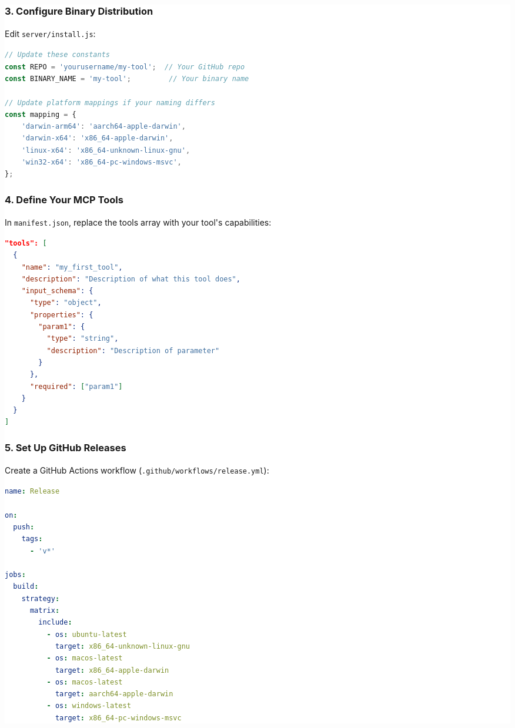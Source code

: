 ### 3. Configure Binary Distribution

Edit `server/install.js`:

```javascript
// Update these constants
const REPO = 'yourusername/my-tool';  // Your GitHub repo
const BINARY_NAME = 'my-tool';         // Your binary name

// Update platform mappings if your naming differs
const mapping = {
    'darwin-arm64': 'aarch64-apple-darwin',
    'darwin-x64': 'x86_64-apple-darwin',
    'linux-x64': 'x86_64-unknown-linux-gnu',
    'win32-x64': 'x86_64-pc-windows-msvc',
};
```

### 4. Define Your MCP Tools

In `manifest.json`, replace the tools array with your tool's capabilities:

```json
"tools": [
  {
    "name": "my_first_tool",
    "description": "Description of what this tool does",
    "input_schema": {
      "type": "object",
      "properties": {
        "param1": {
          "type": "string",
          "description": "Description of parameter"
        }
      },
      "required": ["param1"]
    }
  }
]
```

### 5. Set Up GitHub Releases

Create a GitHub Actions workflow (`.github/workflows/release.yml`):

```yaml
name: Release

on:
  push:
    tags:
      - 'v*'

jobs:
  build:
    strategy:
      matrix:
        include:
          - os: ubuntu-latest
            target: x86_64-unknown-linux-gnu
          - os: macos-latest
            target: x86_64-apple-darwin
          - os: macos-latest
            target: aarch64-apple-darwin
          - os: windows-latest
            target: x86_64-pc-windows-msvc
```